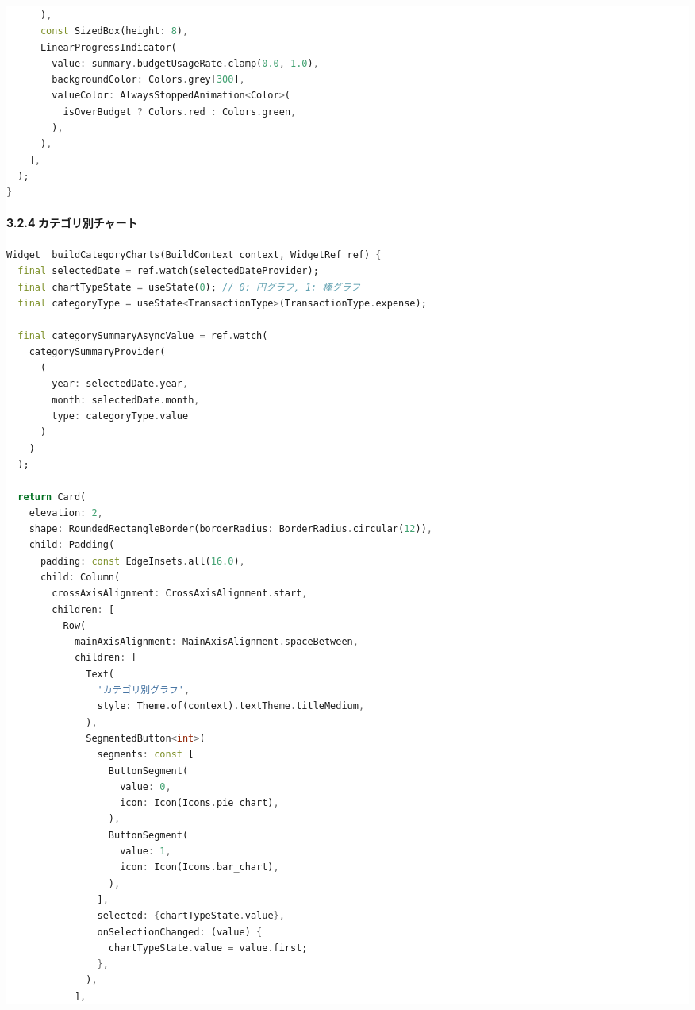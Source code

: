 ```dart
      ),
      const SizedBox(height: 8),
      LinearProgressIndicator(
        value: summary.budgetUsageRate.clamp(0.0, 1.0),
        backgroundColor: Colors.grey[300],
        valueColor: AlwaysStoppedAnimation<Color>(
          isOverBudget ? Colors.red : Colors.green,
        ),
      ),
    ],
  );
}
```

#### 3.2.4 カテゴリ別チャート

```dart
Widget _buildCategoryCharts(BuildContext context, WidgetRef ref) {
  final selectedDate = ref.watch(selectedDateProvider);
  final chartTypeState = useState(0); // 0: 円グラフ, 1: 棒グラフ
  final categoryType = useState<TransactionType>(TransactionType.expense);
  
  final categorySummaryAsyncValue = ref.watch(
    categorySummaryProvider(
      (
        year: selectedDate.year, 
        month: selectedDate.month, 
        type: categoryType.value
      )
    )
  );
  
  return Card(
    elevation: 2,
    shape: RoundedRectangleBorder(borderRadius: BorderRadius.circular(12)),
    child: Padding(
      padding: const EdgeInsets.all(16.0),
      child: Column(
        crossAxisAlignment: CrossAxisAlignment.start,
        children: [
          Row(
            mainAxisAlignment: MainAxisAlignment.spaceBetween,
            children: [
              Text(
                'カテゴリ別グラフ',
                style: Theme.of(context).textTheme.titleMedium,
              ),
              SegmentedButton<int>(
                segments: const [
                  ButtonSegment(
                    value: 0,
                    icon: Icon(Icons.pie_chart),
                  ),
                  ButtonSegment(
                    value: 1,
                    icon: Icon(Icons.bar_chart),
                  ),
                ],
                selected: {chartTypeState.value},
                onSelectionChanged: (value) {
                  chartTypeState.value = value.first;
                },
              ),
            ],
```